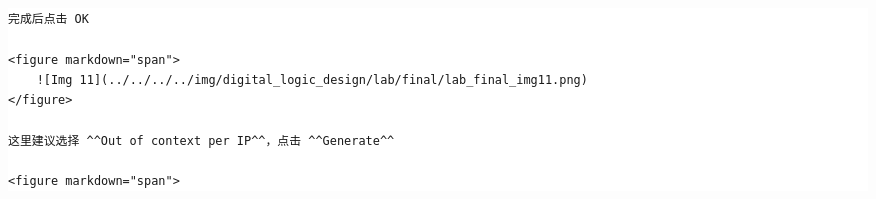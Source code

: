     完成后点击 OK

    <figure markdown="span">
        ![Img 11](../../../../img/digital_logic_design/lab/final/lab_final_img11.png)
    </figure>

    这里建议选择 ^^Out of context per IP^^，点击 ^^Generate^^

    <figure markdown="span">